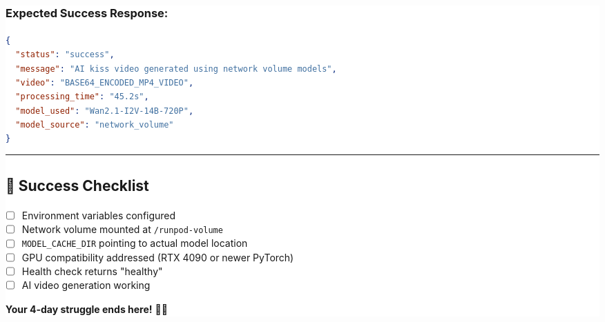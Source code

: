 ### **Expected Success Response:**
```json
{
  "status": "success",
  "message": "AI kiss video generated using network volume models",
  "video": "BASE64_ENCODED_MP4_VIDEO",
  "processing_time": "45.2s",
  "model_used": "Wan2.1-I2V-14B-720P",
  "model_source": "network_volume"
}
```

---

## 🎉 Success Checklist

- [ ] Environment variables configured
- [ ] Network volume mounted at `/runpod-volume`
- [ ] `MODEL_CACHE_DIR` pointing to actual model location
- [ ] GPU compatibility addressed (RTX 4090 or newer PyTorch)
- [ ] Health check returns "healthy"
- [ ] AI video generation working

**Your 4-day struggle ends here!** 🚀✨